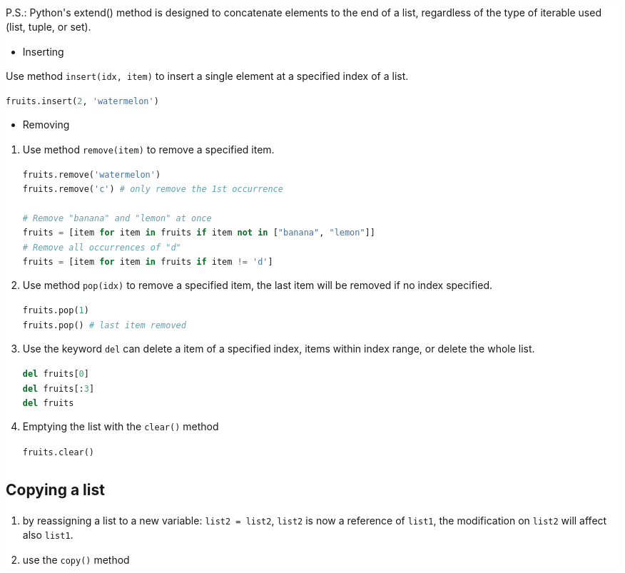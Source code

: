 P.S.: Python's extend() method is designed to concatenate elements to the end of a list,
regardless of the type of iterable used (list, tuple, or set).

- Inserting

Use method `insert(idx, item)` to insert a single element at a specified index of a list.

```py
fruits.insert(2, 'watermelon')
```

- Removing

1. Use method `remove(item)` to remove a specified item.

    ```py
    fruits.remove('watermelon')
    fruits.remove('c') # only remove the 1st occurrence

    # Remove "banana" and "lemon" at once
    fruits = [item for item in fruits if item not in ["banana", "lemon"]]
    # Remove all occurrences of "d"
    fruits = [item for item in fruits if item != 'd']
    ```

2. Use method `pop(idx)` to remove a specified item,
the last item will be removed if no index specified.

    ```py
    fruits.pop(1)
    fruits.pop() # last item removed
    ```

3. Use the keyword `del` can delete a item of a specified index,
items within index range, or delete the whole list.

    ```py
    del fruits[0]
    del fruits[:3]
    del fruits
    ```

4. Emptying the list with the `clear()` method

    ```py
    fruits.clear()
    ```

## Copying a list

1. by reassigning a list to a new variable: `list2 = list2`,
`list2` is now a reference of `list1`, the modification on `list2` will affect also `list1`.

2. use the `copy()` method
